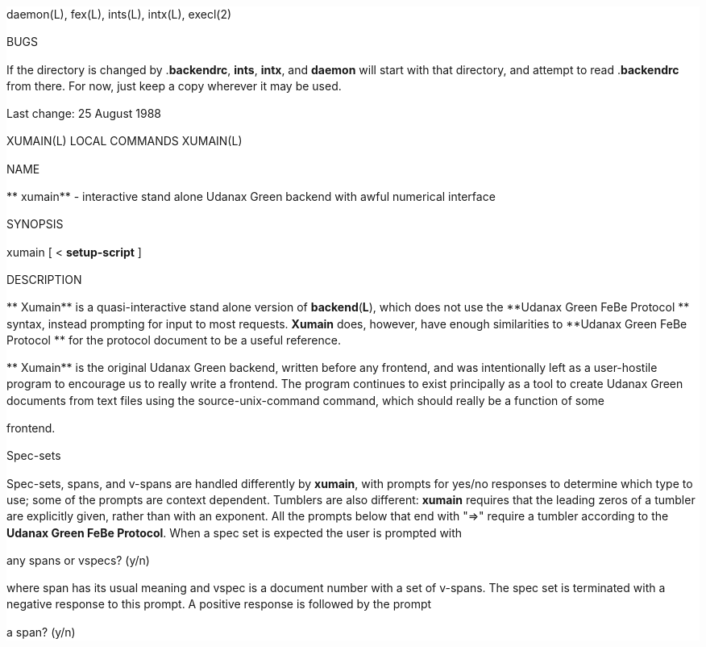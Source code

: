 daemon(L), fex(L), ints(L), intx(L), execl(2)

BUGS

If the directory is changed by .**backendrc**, **ints**, **intx**,
and **daemon** will start with that directory, and attempt to read
.**backendrc** from there. For now, just keep a copy wherever it
may be used.

Last change: 25 August 1988



XUMAIN(L) LOCAL COMMANDS XUMAIN(L)



NAME

** xumain** - interactive stand alone Udanax Green backend with awful
numerical interface

SYNOPSIS

xumain [ < **setup-script** ]

DESCRIPTION

** Xumain** is a quasi-interactive stand alone version of **backend**(**L**),
which does not use the **Udanax Green FeBe Protocol ** syntax, instead
prompting for input to most requests. **Xumain** does, however, have
enough similarities to **Udanax Green FeBe Protocol ** for the protocol
document to be a useful reference.

** Xumain** is the original Udanax Green backend, written before
any frontend, and was intentionally left as a user-hostile program to
encourage us to really write a frontend. The program continues to exist
principally as a tool to create Udanax Green documents from text files
using the source-unix-command command, which should really be a function
of some

frontend.

Spec-sets

Spec-sets, spans, and v-spans are handled differently by **xumain**,
with prompts for yes/no responses to determine which type to use; some
of the prompts are context dependent. Tumblers are also different: **xumain**
requires that the leading zeros of a tumbler are explicitly given, rather
than with an exponent. All the prompts below that end with "=>"
require a tumbler according to the **Udanax Green FeBe Protocol**.
When a spec set is expected the user is prompted with

any spans or vspecs? (y/n)

where span has its usual meaning and vspec is a document number with
a set of v-spans. The spec set is terminated with a negative response
to this prompt. A positive response is followed by the prompt

a span? (y/n)
